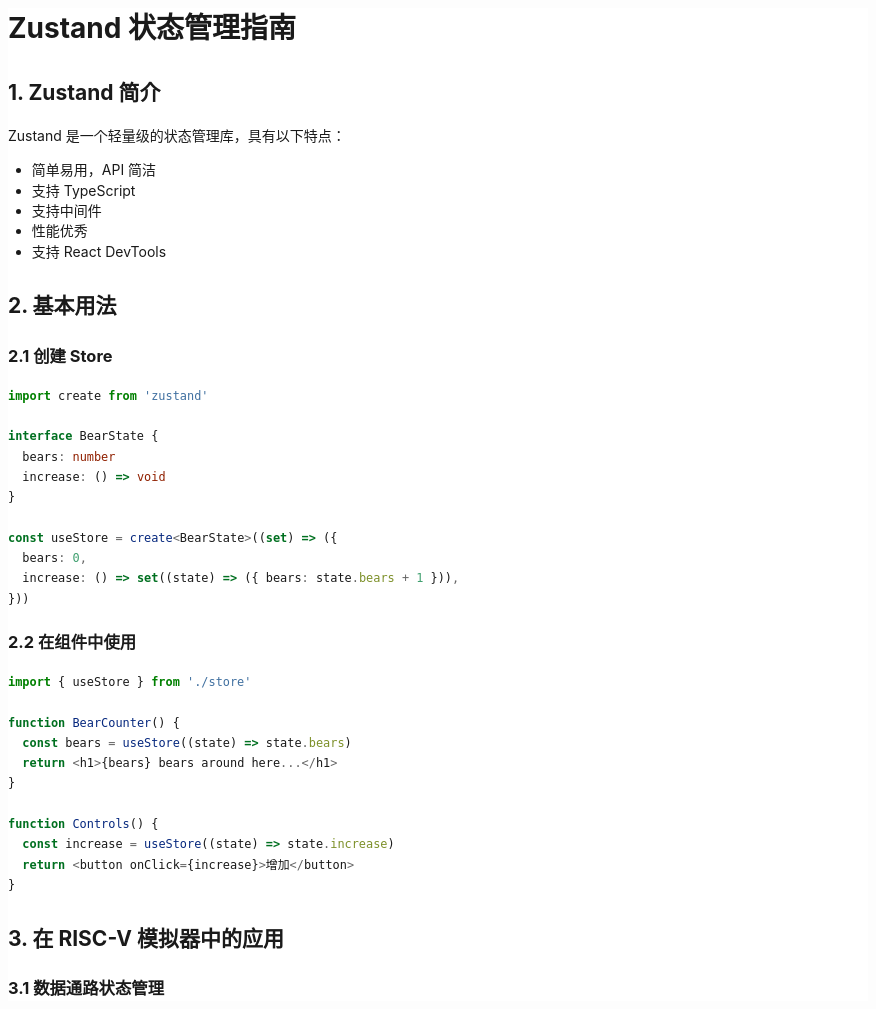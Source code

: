# Zustand 状态管理指南

## 1. Zustand 简介

Zustand 是一个轻量级的状态管理库，具有以下特点：
- 简单易用，API 简洁
- 支持 TypeScript
- 支持中间件
- 性能优秀
- 支持 React DevTools

## 2. 基本用法

### 2.1 创建 Store

```typescript
import create from 'zustand'

interface BearState {
  bears: number
  increase: () => void
}

const useStore = create<BearState>((set) => ({
  bears: 0,
  increase: () => set((state) => ({ bears: state.bears + 1 })),
}))
```

### 2.2 在组件中使用

```typescript
import { useStore } from './store'

function BearCounter() {
  const bears = useStore((state) => state.bears)
  return <h1>{bears} bears around here...</h1>
}

function Controls() {
  const increase = useStore((state) => state.increase)
  return <button onClick={increase}>增加</button>
}
```

## 3. 在 RISC-V 模拟器中的应用

### 3.1 数据通路状态管理
